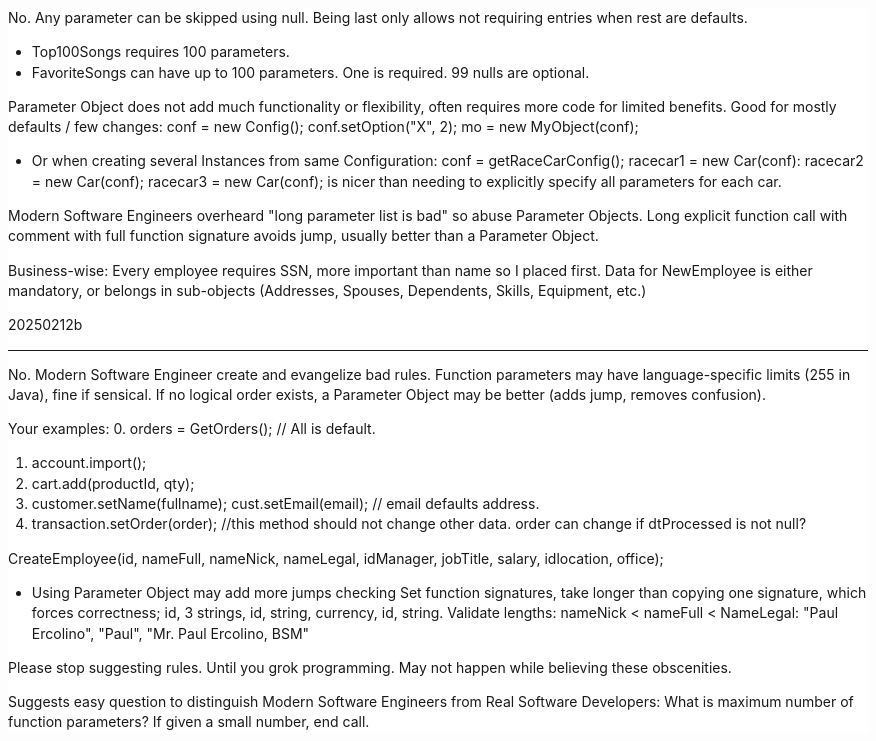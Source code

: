 No. Any parameter can be skipped using null. Being last only allows not requiring entries when rest are defaults.

- Top100Songs requires 100 parameters.
- FavoriteSongs can have up to 100 parameters. One is required. 99 nulls are optional.

Parameter Object does not add much functionality or flexibility, often requires more code for limited benefits. Good for mostly defaults / few changes:
conf = new Config();
conf.setOption("X", 2);
mo = new MyObject(conf);

- Or when creating several Instances from same Configuration:
  conf = getRaceCarConfig();
  racecar1 = new Car(conf):
  racecar2 = new Car(conf);
  racecar3 = new Car(conf);
  is nicer than needing to explicitly specify all parameters for each car.

Modern Software Engineers overheard "long parameter list is bad" so abuse Parameter Objects. Long explicit function call with comment with full function signature avoids jump, usually better than a Parameter Object.

Business-wise: Every employee requires SSN, more important than name so I placed first. Data for NewEmployee is either mandatory, or belongs in sub-objects (Addresses, Spouses, Dependents, Skills, Equipment, etc.)

20250212b

---

No. Modern Software Engineer create and evangelize bad rules. Function parameters may have language-specific limits (255 in Java), fine if sensical. If no logical order exists, a Parameter Object may be better (adds jump, removes confusion).

Your examples: 0. orders = GetOrders(); // All is default.

1. account.import();
2. cart.add(productId, qty);
3. customer.setName(fullname);
   cust.setEmail(email); // email defaults address.
4. transaction.setOrder(order); //this method should not change other data. order can change if dtProcessed is not null?

CreateEmployee(id, nameFull, nameNick, nameLegal, idManager, jobTitle, salary, idlocation, office);

- Using Parameter Object may add more jumps checking Set function signatures, take longer than copying one signature, which forces correctness; id, 3 strings, id, string, currency, id, string. Validate lengths: nameNick < nameFull < NameLegal:
  "Paul Ercolino", "Paul", "Mr. Paul Ercolino, BSM"

Please stop suggesting rules.
Until you grok programming.
May not happen while believing these obscenities.

Suggests easy question to distinguish Modern Software Engineers from Real Software Developers:
What is maximum number of function parameters?
If given a small number, end call.
